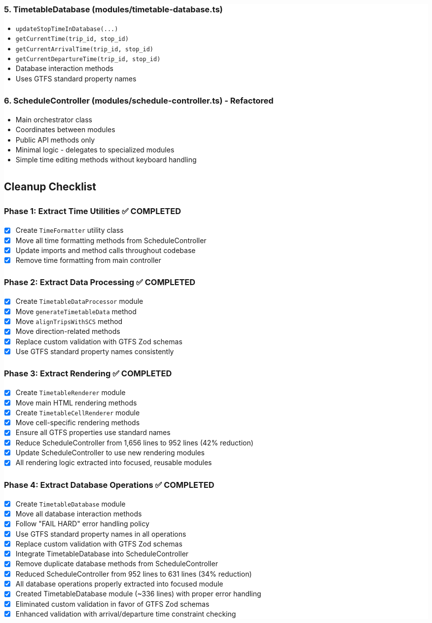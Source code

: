### 5. **TimetableDatabase** (modules/timetable-database.ts)
- `updateStopTimeInDatabase(...)`
- `getCurrentTime(trip_id, stop_id)`
- `getCurrentArrivalTime(trip_id, stop_id)`
- `getCurrentDepartureTime(trip_id, stop_id)`
- Database interaction methods
- Uses GTFS standard property names

### 6. **ScheduleController** (modules/schedule-controller.ts) - Refactored
- Main orchestrator class
- Coordinates between modules
- Public API methods only
- Minimal logic - delegates to specialized modules
- Simple time editing methods without keyboard handling

## Cleanup Checklist

### Phase 1: Extract Time Utilities ✅ COMPLETED
- [x] Create `TimeFormatter` utility class
- [x] Move all time formatting methods from ScheduleController
- [x] Update imports and method calls throughout codebase
- [x] Remove time formatting from main controller

### Phase 2: Extract Data Processing ✅ COMPLETED
- [x] Create `TimetableDataProcessor` module
- [x] Move `generateTimetableData` method
- [x] Move `alignTripsWithSCS` method
- [x] Move direction-related methods
- [x] Replace custom validation with GTFS Zod schemas
- [x] Use GTFS standard property names consistently

### Phase 3: Extract Rendering ✅ COMPLETED
- [x] Create `TimetableRenderer` module
- [x] Move main HTML rendering methods
- [x] Create `TimetableCellRenderer` module
- [x] Move cell-specific rendering methods
- [x] Ensure all GTFS properties use standard names
- [x] Reduce ScheduleController from 1,656 lines to 952 lines (42% reduction)
- [x] Update ScheduleController to use new rendering modules
- [x] All rendering logic extracted into focused, reusable modules

### Phase 4: Extract Database Operations ✅ COMPLETED
- [x] Create `TimetableDatabase` module
- [x] Move all database interaction methods
- [x] Follow "FAIL HARD" error handling policy
- [x] Use GTFS standard property names in all operations
- [x] Replace custom validation with GTFS Zod schemas
- [x] Integrate TimetableDatabase into ScheduleController
- [x] Remove duplicate database methods from ScheduleController
- [x] Reduced ScheduleController from 952 lines to 631 lines (34% reduction)
- [x] All database operations properly extracted into focused module
- [x] Created TimetableDatabase module (~336 lines) with proper error handling
- [x] Eliminated custom validation in favor of GTFS Zod schemas
- [x] Enhanced validation with arrival/departure time constraint checking
